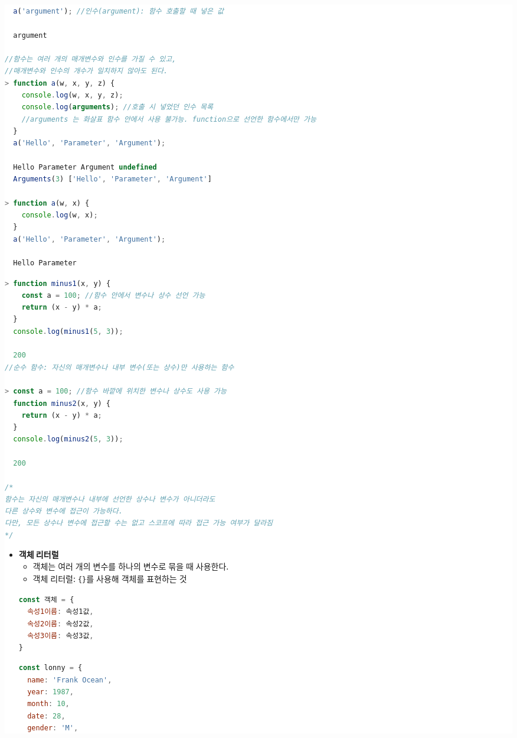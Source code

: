   ```javascript
    a('argument'); //인수(argument): 함수 호출할 때 넣은 값

    argument

  //함수는 여러 개의 매개변수와 인수를 가질 수 있고,
  //매개변수와 인수의 개수가 일치하지 않아도 된다.
  > function a(w, x, y, z) {
      console.log(w, x, y, z);
      console.log(arguments); //호출 시 넣었던 인수 목록
      //arguments 는 화살표 함수 안에서 사용 불가능. function으로 선언한 함수에서만 가능
    }
    a('Hello', 'Parameter', 'Argument');

    Hello Parameter Argument undefined
    Arguments(3) ['Hello', 'Parameter', 'Argument']

  > function a(w, x) {
      console.log(w, x);
    }
    a('Hello', 'Parameter', 'Argument');

    Hello Parameter
  ```
  ```javascript
  > function minus1(x, y) {
      const a = 100; //함수 안에서 변수나 상수 선언 가능
      return (x - y) * a;
    }
    console.log(minus1(5, 3));

    200
  //순수 함수: 자신의 매개변수나 내부 변수(또는 상수)만 사용하는 함수

  > const a = 100; //함수 바깥에 위치한 변수나 상수도 사용 가능
    function minus2(x, y) {
      return (x - y) * a;
    }
    console.log(minus2(5, 3));

    200

  /*
  함수는 자신의 매개변수나 내부에 선언한 상수나 변수가 아니더라도
  다른 상수와 변수에 접근이 가능하다.
  다만, 모든 상수나 변수에 접근할 수는 없고 스코프에 따라 접근 가능 여부가 달라짐
  */
  ```
- **객체 리터럴**
  - 객체는 여러 개의 변수를 하나의 변수로 묶을 때 사용한다.
  - 객체 리터럴: `{}`를 사용해 객체를 표현하는 것
  ```javascript
  const 객체 = {
    속성1이름: 속성1값,
    속성2이름: 속성2값,
    속성3이름: 속성3값,
  }
  ```
  ```javascript
  const lonny = {
    name: 'Frank Ocean',
    year: 1987,
    month: 10,
    date: 28,
    gender: 'M',
  ```